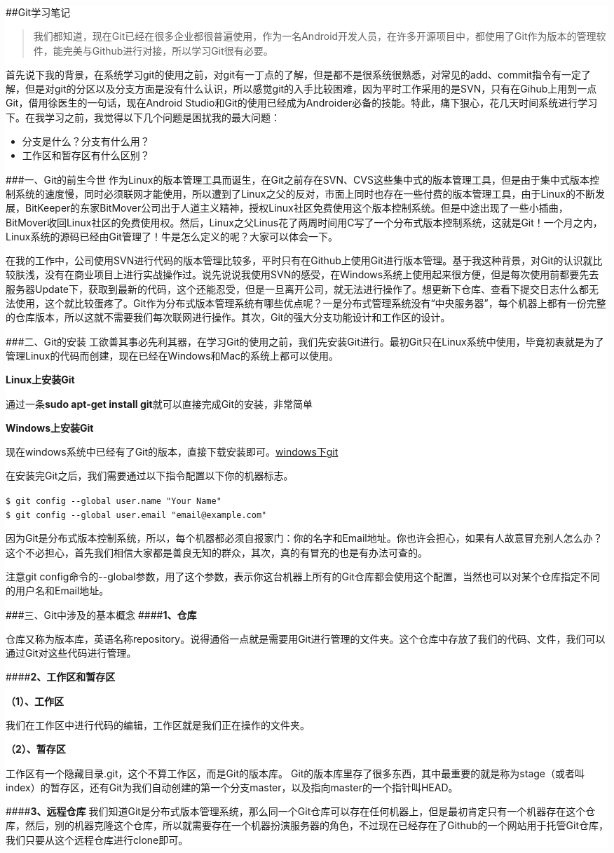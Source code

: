 ##Git学习笔记

>我们都知道，现在Git已经在很多企业都很普遍使用，作为一名Android开发人员，在许多开源项目中，都使用了Git作为版本的管理软件，能完美与Github进行对接，所以学习Git很有必要。

首先说下我的背景，在系统学习git的使用之前，对git有一丁点的了解，但是都不是很系统很熟悉，对常见的add、commit指令有一定了解，但是对git的分区以及分支方面是没有什么认识，所以感觉git的入手比较困难，因为平时工作采用的是SVN，只有在Gihub上用到一点Git，借用徐医生的一句话，现在Android Studio和Git的使用已经成为Androider必备的技能。特此，痛下狠心，花几天时间系统进行学习下。在我学习之前，我觉得以下几个问题是困扰我的最大问题：
- 分支是什么？分支有什么用？
- 工作区和暂存区有什么区别？

###一、Git的前生今世
作为Linux的版本管理工具而诞生，在Git之前存在SVN、CVS这些集中式的版本管理工具，但是由于集中式版本控制系统的速度慢，同时必须联网才能使用，所以遭到了Linux之父的反对，市面上同时也存在一些付费的版本管理工具，由于Linux的不断发展，BitKeeper的东家BitMover公司出于人道主义精神，授权Linux社区免费使用这个版本控制系统。但是中途出现了一些小插曲，BitMover收回Linux社区的免费使用权。然后，Linux之父Linus花了两周时间用C写了一个分布式版本控制系统，这就是Git！一个月之内，Linux系统的源码已经由Git管理了！牛是怎么定义的呢？大家可以体会一下。

在我的工作中，公司使用SVN进行代码的版本管理比较多，平时只有在Github上使用Git进行版本管理。基于我这种背景，对Git的认识就比较肤浅，没有在商业项目上进行实战操作过。说先说说我使用SVN的感受，在Windows系统上使用起来很方便，但是每次使用前都要先去服务器Update下，获取到最新的代码，这个还能忍受，但是一旦离开公司，就无法进行操作了。想更新下仓库、查看下提交日志什么都无法使用，这个就比较蛋疼了。Git作为分布式版本管理系统有哪些优点呢？一是分布式管理系统没有“中央服务器”，每个机器上都有一份完整的仓库版本，所以这就不需要我们每次联网进行操作。其次，Git的强大分支功能设计和工作区的设计。

###二、Git的安装
工欲善其事必先利其器，在学习Git的使用之前，我们先安装Git进行。最初Git只在Linux系统中使用，毕竟初衷就是为了管理Linux的代码而创建，现在已经在Windows和Mac的系统上都可以使用。

**Linux上安装Git**

通过一条**sudo apt-get install git**就可以直接完成Git的安装，非常简单

**Windows上安装Git**

现在windows系统中已经有了Git的版本，直接下载安装即可。[windows下git](https://github.com/git-for-windows/git/releases/download/v2.11.0.windows.3/Git-2.11.0.3-64-bit.exe)

在安装完Git之后，我们需要通过以下指令配置以下你的机器标志。

    $ git config --global user.name "Your Name"
    $ git config --global user.email "email@example.com"

因为Git是分布式版本控制系统，所以，每个机器都必须自报家门：你的名字和Email地址。你也许会担心，如果有人故意冒充别人怎么办？这个不必担心，首先我们相信大家都是善良无知的群众，其次，真的有冒充的也是有办法可查的。

注意git config命令的--global参数，用了这个参数，表示你这台机器上所有的Git仓库都会使用这个配置，当然也可以对某个仓库指定不同的用户名和Email地址。

###三、Git中涉及的基本概念
####**1、仓库**

仓库又称为版本库，英语名称repository。说得通俗一点就是需要用Git进行管理的文件夹。这个仓库中存放了我们的代码、文件，我们可以通过Git对这些代码进行管理。

####**2、工作区和暂存区**

**（1）、工作区**

我们在工作区中进行代码的编辑，工作区就是我们正在操作的文件夹。

**（2）、暂存区**

工作区有一个隐藏目录.git，这个不算工作区，而是Git的版本库。
Git的版本库里存了很多东西，其中最重要的就是称为stage（或者叫index）的暂存区，还有Git为我们自动创建的第一个分支master，以及指向master的一个指针叫HEAD。

####**3、远程仓库**
我们知道Git是分布式版本管理系统，那么同一个Git仓库可以存在任何机器上，但是最初肯定只有一个机器存在这个仓库，然后，别的机器克隆这个仓库，所以就需要存在一个机器扮演服务器的角色，不过现在已经存在了Github的一个网站用于托管Git仓库，我们只要从这个远程仓库进行clone即可。
